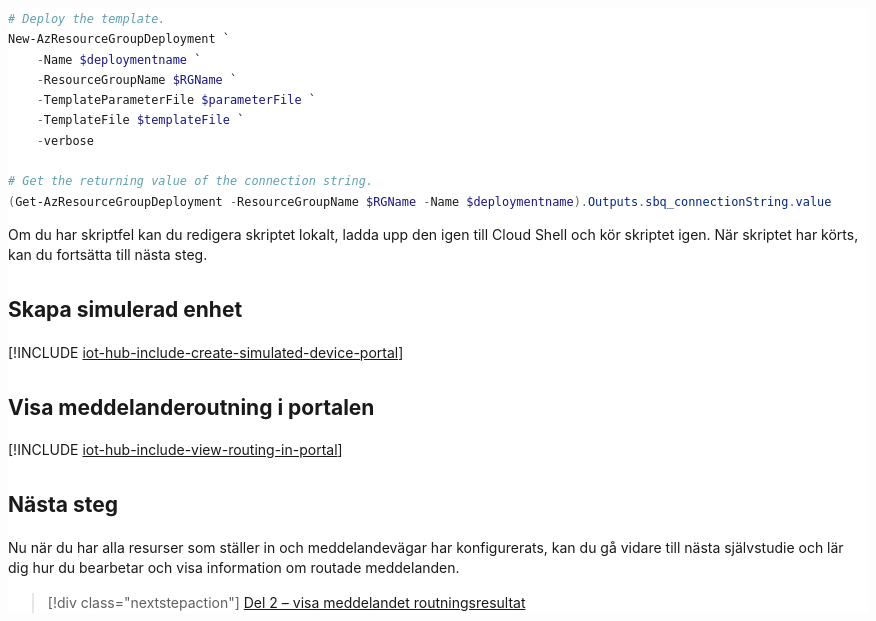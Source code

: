 ```powershell
# Deploy the template.
New-AzResourceGroupDeployment `
    -Name $deploymentname `
    -ResourceGroupName $RGName `
    -TemplateParameterFile $parameterFile `
    -TemplateFile $templateFile `
    -verbose

# Get the returning value of the connection string.
(Get-AzResourceGroupDeployment -ResourceGroupName $RGName -Name $deploymentname).Outputs.sbq_connectionString.value
```

Om du har skriptfel kan du redigera skriptet lokalt, ladda upp den igen till Cloud Shell och kör skriptet igen. När skriptet har körts, kan du fortsätta till nästa steg.

## <a name="create-simulated-device"></a>Skapa simulerad enhet

[!INCLUDE [iot-hub-include-create-simulated-device-portal](../../includes/iot-hub-include-create-simulated-device-portal.md)]

## <a name="view-message-routing-in-the-portal"></a>Visa meddelanderoutning i portalen

[!INCLUDE [iot-hub-include-view-routing-in-portal](../../includes/iot-hub-include-view-routing-in-portal.md)]

## <a name="next-steps"></a>Nästa steg

Nu när du har alla resurser som ställer in och meddelandevägar har konfigurerats, kan du gå vidare till nästa självstudie och lär dig hur du bearbetar och visa information om routade meddelanden.

> [!div class="nextstepaction"]
> [Del 2 – visa meddelandet routningsresultat](tutorial-routing-view-message-routing-results.md)
